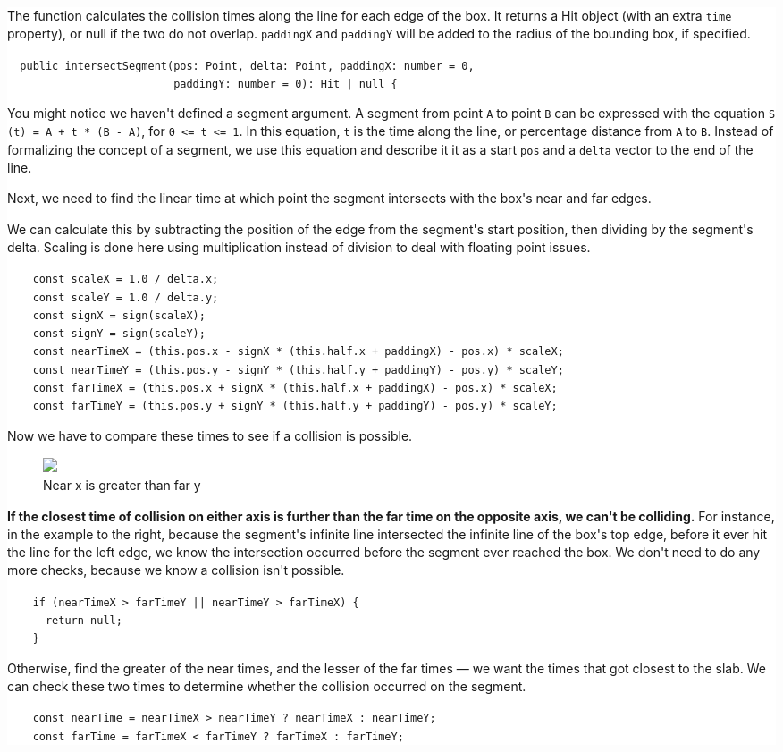 The function calculates the collision times along the line for each edge of
the box. It returns a Hit object (with an extra `time` property), or null if
the two do not overlap. `paddingX` and `paddingY` will be added to the radius
of the bounding box, if specified.

[irt p.65,104]: http://www.siggraph.org/education/materials/HyperGraph/raytrace/rtinter3.htm
[williamsetal05]: https://web.archive.org/web/20130420103121/http://www.cs.utah.edu/~awilliam/box/

      public intersectSegment(pos: Point, delta: Point, paddingX: number = 0,
                              paddingY: number = 0): Hit | null {

You might notice we haven't defined a segment argument. A segment from point
`A` to point `B` can be expressed with the equation `S(t) = A + t * (B - A)`,
for `0 <= t <= 1`. In this equation, `t` is the time along the line, or
percentage distance from `A` to `B`. Instead of formalizing the concept of a
segment, we use this equation and describe it it as a start `pos` and a `delta`
vector to the end of the line.

Next, we need to find the linear time at which point the segment intersects
with the box's near and far edges.

We can calculate this by subtracting the position of the edge from the segment's
start position, then dividing by the segment's delta. Scaling is done here using
multiplication instead of division to deal with floating point issues.

        const scaleX = 1.0 / delta.x;
        const scaleY = 1.0 / delta.y;
        const signX = sign(scaleX);
        const signY = sign(scaleY);
        const nearTimeX = (this.pos.x - signX * (this.half.x + paddingX) - pos.x) * scaleX;
        const nearTimeY = (this.pos.y - signY * (this.half.y + paddingY) - pos.y) * scaleY;
        const farTimeX = (this.pos.x + signX * (this.half.x + paddingX) - pos.x) * scaleX;
        const farTimeY = (this.pos.y + signY * (this.half.y + paddingY) - pos.y) * scaleY;

Now we have to compare these times to see if a collision is possible.

<figure class="right">
  <img src="./docs/svg/box-outside.svg" class="small"/>
  <figcaption>Near x is greater than far y</figcaption>
</figure>

**If the closest time of collision on either axis is further than the far
time on the opposite axis, we can't be colliding.** For instance, in the example
to the right, because the segment's infinite line intersected the infinite line
of the box's top edge, before it ever hit the line for the left edge, we know
the intersection occurred before the segment ever reached the box. We don't
need to do any more checks, because we know a collision isn't possible.

        if (nearTimeX > farTimeY || nearTimeY > farTimeX) {
          return null;
        }

Otherwise, find the greater of the near times, and the lesser of the far times
&mdash; we want the times that got closest to the slab. We can check these two
times to determine whether the collision occurred on the segment.

        const nearTime = nearTimeX > nearTimeY ? nearTimeX : nearTimeY;
        const farTime = farTimeX < farTimeY ? farTimeX : farTimeY;


[real-time collision detection]: http://realtimecollisiondetection.net/
[algorithms]: http://www.realtimerendering.com/intersections.html
[intersect.ts]: https://github.com/noonat/intersect/blob/master/src/intersect.js
[examples.ts]: https://github.com/noonat/intersect/blob/master/src/examples.js
[separating axis test]: http://www.metanetsoftware.com/technique/tutorialA.html#section1
[minkowski]: http://physics2d.com/content/gjk-algorithm